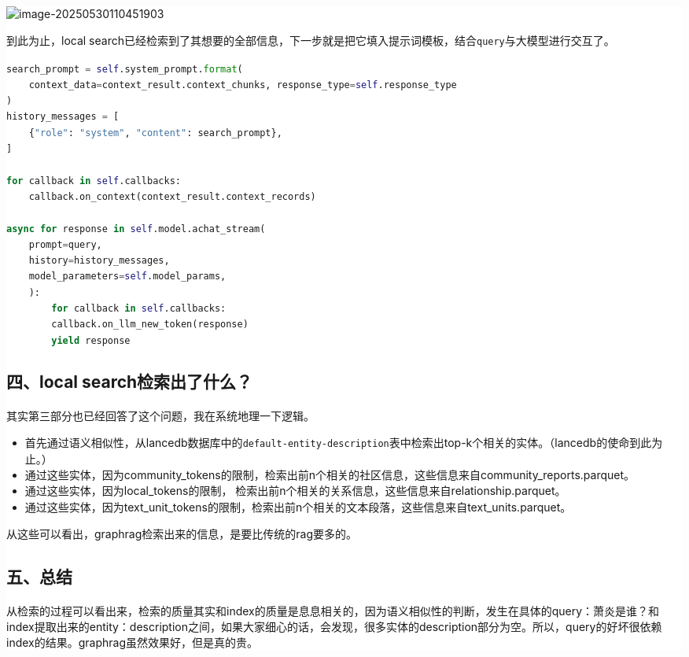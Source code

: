 ![image-20250530110451903](D:\WorkPlace\Github\mynotebook\GraphRAG\img\image-20250530110451903.png)

到此为止，local search已经检索到了其想要的全部信息，下一步就是把它填入提示词模板，结合`query`与大模型进行交互了。

~~~python
search_prompt = self.system_prompt.format(
	context_data=context_result.context_chunks, response_type=self.response_type
)
history_messages = [
	{"role": "system", "content": search_prompt},
]

for callback in self.callbacks:
	callback.on_context(context_result.context_records)

async for response in self.model.achat_stream(
    prompt=query,
    history=history_messages,
    model_parameters=self.model_params,
    ):
        for callback in self.callbacks:
        callback.on_llm_new_token(response)
        yield response

~~~

## 四、local search检索出了什么？

其实第三部分也已经回答了这个问题，我在系统地理一下逻辑。

- 首先通过语义相似性，从lancedb数据库中的`default-entity-description`表中检索出top-k个相关的实体。（lancedb的使命到此为止。）
- 通过这些实体，因为community_tokens的限制，检索出前n个相关的社区信息，这些信息来自community_reports.parquet。
- 通过这些实体，因为local_tokens的限制， 检索出前n个相关的关系信息，这些信息来自relationship.parquet。
- 通过这些实体，因为text_unit_tokens的限制，检索出前n个相关的文本段落，这些信息来自text_units.parquet。

从这些可以看出，graphrag检索出来的信息，是要比传统的rag要多的。



## 五、总结

从检索的过程可以看出来，检索的质量其实和index的质量是息息相关的，因为语义相似性的判断，发生在具体的query：萧炎是谁？和index提取出来的entity：description之间，如果大家细心的话，会发现，很多实体的description部分为空。所以，query的好坏很依赖index的结果。graphrag虽然效果好，但是真的贵。

